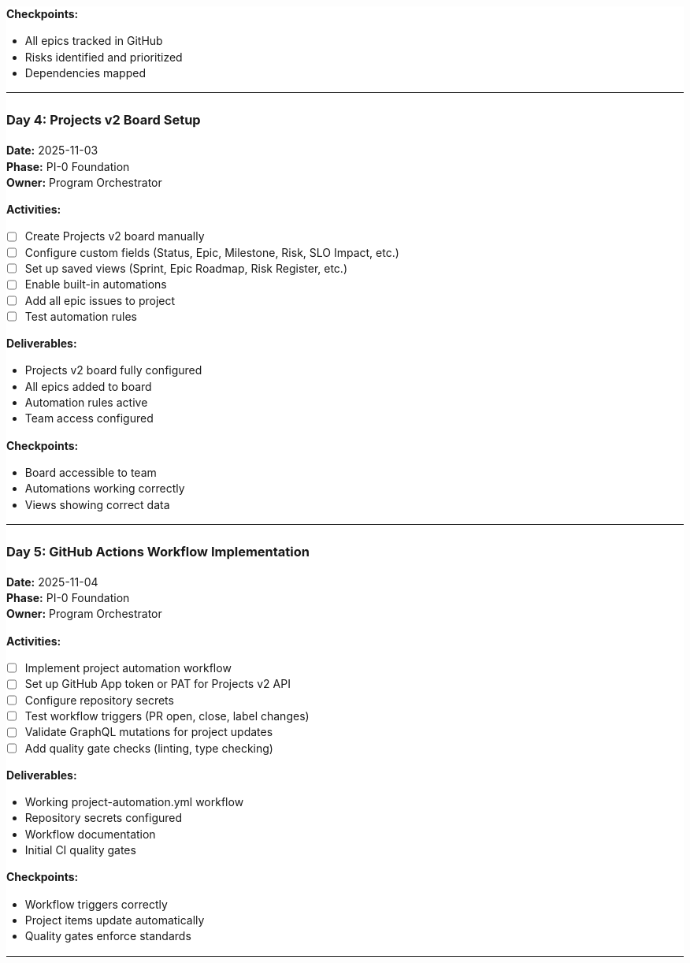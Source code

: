 **Checkpoints:**
- All epics tracked in GitHub
- Risks identified and prioritized
- Dependencies mapped

---

### Day 4: Projects v2 Board Setup
**Date:** 2025-11-03  
**Phase:** PI-0 Foundation  
**Owner:** Program Orchestrator

**Activities:**
- [ ] Create Projects v2 board manually
- [ ] Configure custom fields (Status, Epic, Milestone, Risk, SLO Impact, etc.)
- [ ] Set up saved views (Sprint, Epic Roadmap, Risk Register, etc.)
- [ ] Enable built-in automations
- [ ] Add all epic issues to project
- [ ] Test automation rules

**Deliverables:**
- Projects v2 board fully configured
- All epics added to board
- Automation rules active
- Team access configured

**Checkpoints:**
- Board accessible to team
- Automations working correctly
- Views showing correct data

---

### Day 5: GitHub Actions Workflow Implementation
**Date:** 2025-11-04  
**Phase:** PI-0 Foundation  
**Owner:** Program Orchestrator

**Activities:**
- [ ] Implement project automation workflow
- [ ] Set up GitHub App token or PAT for Projects v2 API
- [ ] Configure repository secrets
- [ ] Test workflow triggers (PR open, close, label changes)
- [ ] Validate GraphQL mutations for project updates
- [ ] Add quality gate checks (linting, type checking)

**Deliverables:**
- Working project-automation.yml workflow
- Repository secrets configured
- Workflow documentation
- Initial CI quality gates

**Checkpoints:**
- Workflow triggers correctly
- Project items update automatically
- Quality gates enforce standards

---